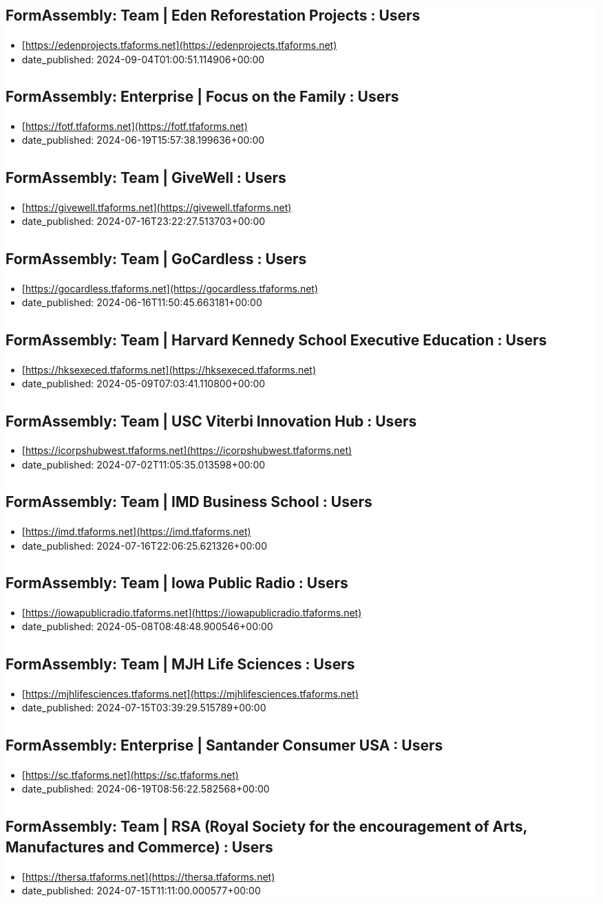  ## FormAssembly: Team | Eden Reforestation Projects : Users
 - [https://edenprojects.tfaforms.net](https://edenprojects.tfaforms.net)
 - date_published: 2024-09-04T01:00:51.114906+00:00

 ## FormAssembly: Enterprise | Focus on the Family : Users
 - [https://fotf.tfaforms.net](https://fotf.tfaforms.net)
 - date_published: 2024-06-19T15:57:38.199636+00:00

 ## FormAssembly: Team | GiveWell : Users
 - [https://givewell.tfaforms.net](https://givewell.tfaforms.net)
 - date_published: 2024-07-16T23:22:27.513703+00:00

 ## FormAssembly: Team | GoCardless : Users
 - [https://gocardless.tfaforms.net](https://gocardless.tfaforms.net)
 - date_published: 2024-06-16T11:50:45.663181+00:00

 ## FormAssembly: Team | Harvard Kennedy School Executive Education : Users
 - [https://hksexeced.tfaforms.net](https://hksexeced.tfaforms.net)
 - date_published: 2024-05-09T07:03:41.110800+00:00

 ## FormAssembly: Team | USC Viterbi Innovation Hub : Users
 - [https://icorpshubwest.tfaforms.net](https://icorpshubwest.tfaforms.net)
 - date_published: 2024-07-02T11:05:35.013598+00:00

 ## FormAssembly: Team | IMD Business School : Users
 - [https://imd.tfaforms.net](https://imd.tfaforms.net)
 - date_published: 2024-07-16T22:06:25.621326+00:00

 ## FormAssembly: Team | Iowa Public Radio : Users
 - [https://iowapublicradio.tfaforms.net](https://iowapublicradio.tfaforms.net)
 - date_published: 2024-05-08T08:48:48.900546+00:00

 ## FormAssembly: Team | MJH Life Sciences : Users
 - [https://mjhlifesciences.tfaforms.net](https://mjhlifesciences.tfaforms.net)
 - date_published: 2024-07-15T03:39:29.515789+00:00

 ## FormAssembly: Enterprise | Santander Consumer USA : Users
 - [https://sc.tfaforms.net](https://sc.tfaforms.net)
 - date_published: 2024-06-19T08:56:22.582568+00:00

 ## FormAssembly: Team | RSA (Royal Society for the encouragement of Arts, Manufactures and Commerce) : Users
 - [https://thersa.tfaforms.net](https://thersa.tfaforms.net)
 - date_published: 2024-07-15T11:11:00.000577+00:00
